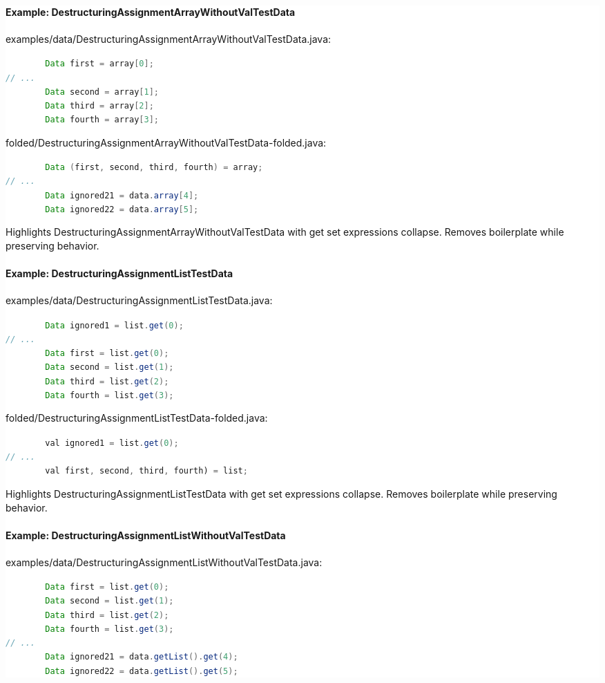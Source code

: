 #### Example: DestructuringAssignmentArrayWithoutValTestData

examples/data/DestructuringAssignmentArrayWithoutValTestData.java:
```java
        Data first = array[0];
// ...
        Data second = array[1];
        Data third = array[2];
        Data fourth = array[3];
```

folded/DestructuringAssignmentArrayWithoutValTestData-folded.java:
```java
        Data (first, second, third, fourth) = array;
// ...
        Data ignored21 = data.array[4];
        Data ignored22 = data.array[5];
```

Highlights DestructuringAssignmentArrayWithoutValTestData with get set expressions collapse.
Removes boilerplate while preserving behavior.

#### Example: DestructuringAssignmentListTestData

examples/data/DestructuringAssignmentListTestData.java:
```java
        Data ignored1 = list.get(0);
// ...
        Data first = list.get(0);
        Data second = list.get(1);
        Data third = list.get(2);
        Data fourth = list.get(3);
```

folded/DestructuringAssignmentListTestData-folded.java:
```java
        val ignored1 = list.get(0);
// ...
        val first, second, third, fourth) = list;
```

Highlights DestructuringAssignmentListTestData with get set expressions collapse.
Removes boilerplate while preserving behavior.

#### Example: DestructuringAssignmentListWithoutValTestData

examples/data/DestructuringAssignmentListWithoutValTestData.java:
```java
        Data first = list.get(0);
        Data second = list.get(1);
        Data third = list.get(2);
        Data fourth = list.get(3);
// ...
        Data ignored21 = data.getList().get(4);
        Data ignored22 = data.getList().get(5);
```
